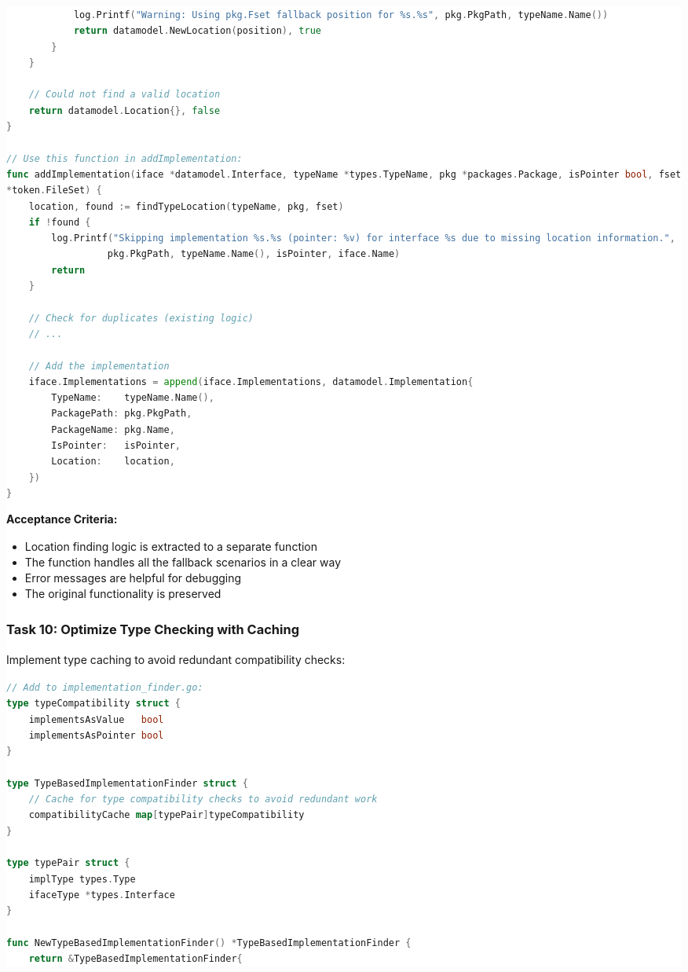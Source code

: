 ```go
            log.Printf("Warning: Using pkg.Fset fallback position for %s.%s", pkg.PkgPath, typeName.Name())
            return datamodel.NewLocation(position), true
        }
    }
    
    // Could not find a valid location
    return datamodel.Location{}, false
}

// Use this function in addImplementation:
func addImplementation(iface *datamodel.Interface, typeName *types.TypeName, pkg *packages.Package, isPointer bool, fset *token.FileSet) {
    location, found := findTypeLocation(typeName, pkg, fset)
    if !found {
        log.Printf("Skipping implementation %s.%s (pointer: %v) for interface %s due to missing location information.", 
                  pkg.PkgPath, typeName.Name(), isPointer, iface.Name)
        return
    }
    
    // Check for duplicates (existing logic)
    // ...
    
    // Add the implementation
    iface.Implementations = append(iface.Implementations, datamodel.Implementation{
        TypeName:    typeName.Name(),
        PackagePath: pkg.PkgPath,
        PackageName: pkg.Name,
        IsPointer:   isPointer,
        Location:    location,
    })
}
```

**Acceptance Criteria:**
- Location finding logic is extracted to a separate function
- The function handles all the fallback scenarios in a clear way
- Error messages are helpful for debugging
- The original functionality is preserved

### Task 10: Optimize Type Checking with Caching

Implement type caching to avoid redundant compatibility checks:

```go
// Add to implementation_finder.go:
type typeCompatibility struct {
    implementsAsValue   bool
    implementsAsPointer bool
}

type TypeBasedImplementationFinder struct {
    // Cache for type compatibility checks to avoid redundant work
    compatibilityCache map[typePair]typeCompatibility
}

type typePair struct {
    implType types.Type
    ifaceType *types.Interface
}

func NewTypeBasedImplementationFinder() *TypeBasedImplementationFinder {
    return &TypeBasedImplementationFinder{
```